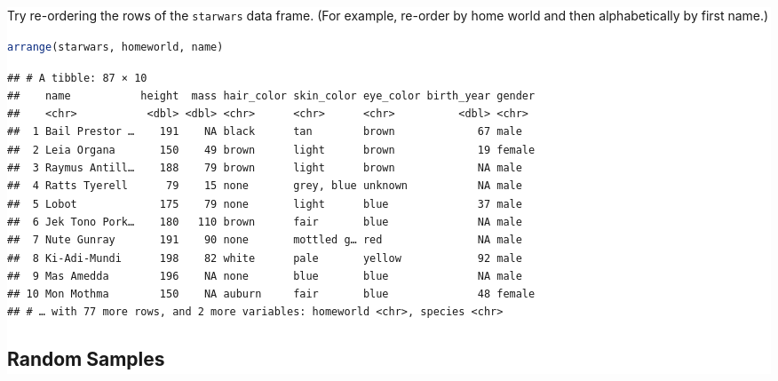 Try re-ordering the rows of the `starwars` data frame. (For example,
re-order by home world and then alphabetically by first name.)

``` r
arrange(starwars, homeworld, name)
```

    ## # A tibble: 87 × 10
    ##    name           height  mass hair_color skin_color eye_color birth_year gender
    ##    <chr>           <dbl> <dbl> <chr>      <chr>      <chr>          <dbl> <chr> 
    ##  1 Bail Prestor …    191    NA black      tan        brown             67 male  
    ##  2 Leia Organa       150    49 brown      light      brown             19 female
    ##  3 Raymus Antill…    188    79 brown      light      brown             NA male  
    ##  4 Ratts Tyerell      79    15 none       grey, blue unknown           NA male  
    ##  5 Lobot             175    79 none       light      blue              37 male  
    ##  6 Jek Tono Pork…    180   110 brown      fair       blue              NA male  
    ##  7 Nute Gunray       191    90 none       mottled g… red               NA male  
    ##  8 Ki-Adi-Mundi      198    82 white      pale       yellow            92 male  
    ##  9 Mas Amedda        196    NA none       blue       blue              NA male  
    ## 10 Mon Mothma        150    NA auburn     fair       blue              48 female
    ## # … with 77 more rows, and 2 more variables: homeworld <chr>, species <chr>

## Random Samples
